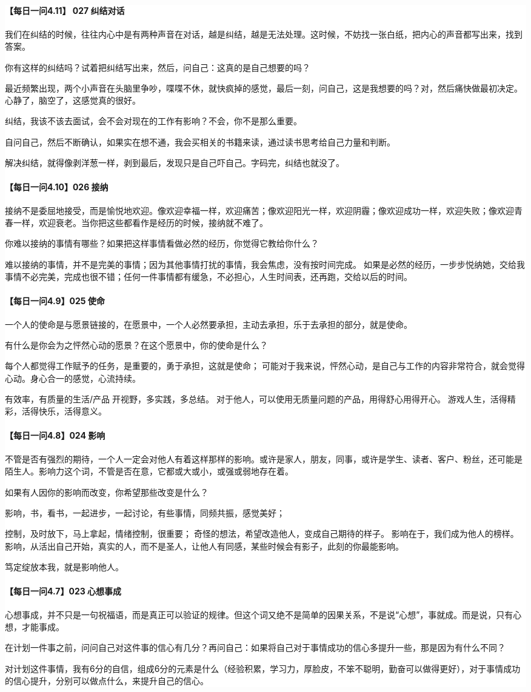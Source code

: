 #### 【每日一问4.11】 027 纠结对话
我们在纠结的时候，往往内心中是有两种声音在对话，越是纠结，越是无法处理。这时候，不妨找一张白纸，把内心的声音都写出来，找到答案。

你有这样的纠结吗？试着把纠结写出来，然后，问自己：这真的是自己想要的吗？

最近频繁出现，两个小声音在头脑里争吵，喋喋不休，就快疯掉的感觉，最后一刻，问自己，这是我想要的吗？对，然后痛快做最初决定。心静了，脑空了，这感觉真的很好。

纠结，我该不该去面试，会不会对现在的工作有影响？不会，你不是那么重要。

自问自己，然后不断确认，如果实在想不通，我会买相关的书籍来读，通过读书思考给自己力量和判断。

解决纠结，就得像剥洋葱一样，剥到最后，发现只是自己吓自己。字码完，纠结也就没了。


#### 【每日一问4.10】026 接纳
接纳不是委屈地接受，而是愉悦地欢迎。像欢迎幸福一样，欢迎痛苦；像欢迎阳光一样，欢迎阴霾；像欢迎成功一样，欢迎失败；像欢迎青春一样，欢迎衰老。当你把这些都看作是经历的时候，接纳就不难了。

你难以接纳的事情有哪些？如果把这样事情看做必然的经历，你觉得它教给你什么？

难以接纳的事情，并不是完美的事情；因为其他事情打扰的事情，我会焦虑，没有按时间完成。
如果是必然的经历，一步步悦纳她，交给我事情不必完美，完成也很不错；任何一件事情都有缓急，不必担心，人生时间表，还再跑，交给以后的时间。



#### 【每日一问4.9】025 使命

一个人的使命是与愿景链接的，在愿景中，一个人必然要承担，主动去承担，乐于去承担的部分，就是使命。

有什么是你会为之怦然心动的愿景？在这个愿景中，你的使命是什么？

每个人都觉得工作赋予的任务，是重要的，勇于承担，这就是使命；
可能对于我来说，怦然心动，是自己与工作的内容非常符合，就会觉得心动。身心合一的感觉，心流持续。

有效率，有质量的生活/产品
开视野，多实践，多总结。
对于他人，可以使用无质量问题的产品，用得舒心用得开心。
游戏人生，活得精彩，活得快乐，活得意义。

#### 【每日一问4.8】024 影响

不管是否有强烈的期待，一个人一定会对他人有着这样那样的影响。或许是家人，朋友，同事，或许是学生、读者、客户、粉丝，还可能是陌生人。影响力这个词，不管是否在意，它都或大或小，或强或弱地存在着。

如果有人因你的影响而改变，你希望那些改变是什么？

影响，书，看书，一起进步，一起讨论，有些事情，同频共振，感觉美好；

控制，及时放下，马上拿起，情绪控制，很重要；
奇怪的想法，希望改造他人，变成自己期待的样子。
影响在于，我们成为他人的榜样。
影响，从活出自己开始，真实的人，而不是圣人，让他人有同感，某些时候会有影子，此刻的你最能影响。

笃定绽放本我，就是影响他人。

#### 【每日一问4.7】023 心想事成

心想事成，并不只是一句祝福语，而是真正可以验证的规律。但这个词又绝不是简单的因果关系，不是说“心想”，事就成。而是说，只有心想，才能事成。

在计划一件事之前，问问自己对这件事的信心有几分？再问自己：如果将自己对于事情成功的信心多提升一些，那是因为有什么不同？

对计划这件事情，我有6分的自信，组成6分的元素是什么（经验积累，学习力，厚脸皮，不笨不聪明，勤奋可以做得更好），对于事情成功的信心提升，分别可以做点什么，来提升自己的信心。
